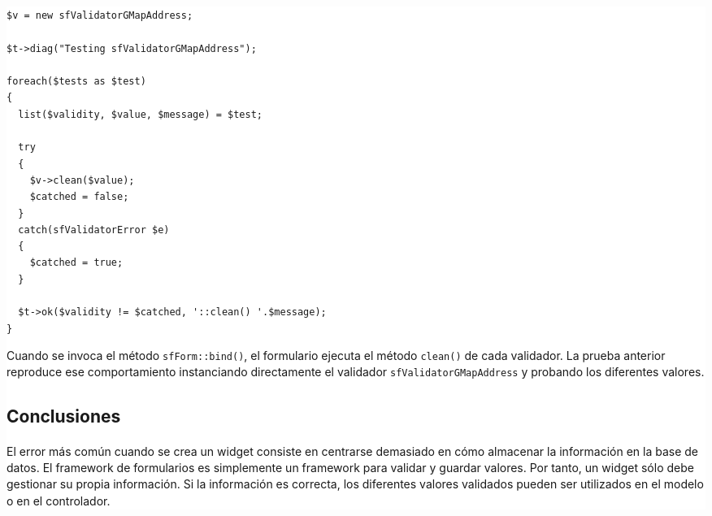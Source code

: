    $v = new sfValidatorGMapAddress;

    $t->diag("Testing sfValidatorGMapAddress");

    foreach($tests as $test)
    {
      list($validity, $value, $message) = $test;

      try
      {
        $v->clean($value);
        $catched = false;
      }
      catch(sfValidatorError $e)
      {
        $catched = true;
      }

      $t->ok($validity != $catched, '::clean() '.$message);
    }

Cuando se invoca el método `sfForm::bind()`, el formulario ejecuta el método
`clean()` de cada validador. La prueba anterior reproduce ese comportamiento
instanciando directamente el validador `sfValidatorGMapAddress` y probando los
diferentes valores.

Conclusiones
------------

El error más común cuando se crea un widget consiste en centrarse demasiado
en cómo almacenar la información en la base de datos. El framework de formularios
es simplemente un framework para validar y guardar valores. Por tanto, un widget
sólo debe gestionar su propia información. Si la información es correcta, los
diferentes valores validados pueden ser utilizados en el modelo o en el controlador.
